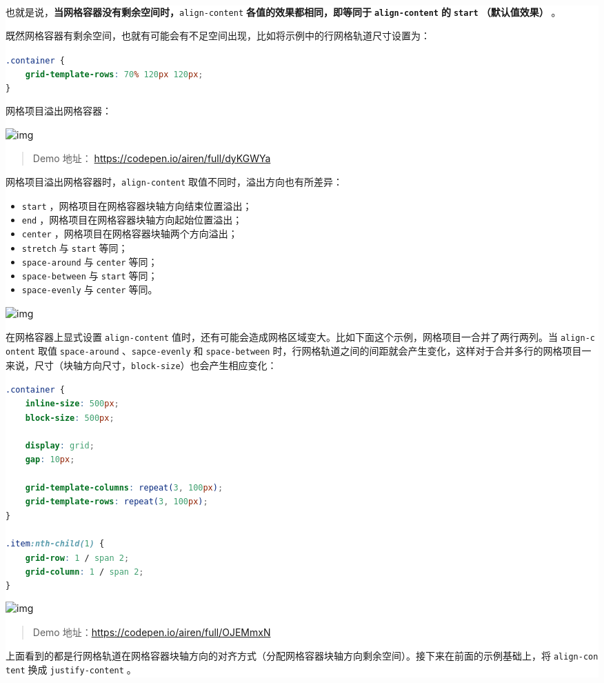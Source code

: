 也就是说，**当网格容器没有剩余空间时，**`align-content` **各值的效果都相同，即等同于** **`align-content`** **的** **`start`** **（默认值效果）** 。

既然网格容器有剩余空间，也就有可能会有不足空间出现，比如将示例中的行网格轨道尺寸设置为：

```CSS
.container {
    grid-template-rows: 70% 120px 120px; 
}
```

网格项目溢出网格容器：

![img](https://p3-juejin.byteimg.com/tos-cn-i-k3u1fbpfcp/7ccf09937ed24168bd77d0500c057692~tplv-k3u1fbpfcp-zoom-1.image)

> Demo 地址： https://codepen.io/airen/full/dyKGWYa

网格项目溢出网格容器时，`align-content` 取值不同时，溢出方向也有所差异：

- `start` ，网格项目在网格容器块轴方向结束位置溢出；
- `end` ，网格项目在网格容器块轴方向起始位置溢出；
- `center` ，网格项目在网格容器块轴两个方向溢出；
- `stretch` 与 `start` 等同；
- `space-around` 与 `center` 等同；
- `space-between` 与 `start` 等同；
- `space-evenly` 与 `center` 等同。

![img](https://p3-juejin.byteimg.com/tos-cn-i-k3u1fbpfcp/a08d4124aaa042a5bc66ed1d00639258~tplv-k3u1fbpfcp-zoom-1.image)

在网格容器上显式设置 `align-content` 值时，还有可能会造成网格区域变大。比如下面这个示例，网格项目一合并了两行两列。当 `align-content` 取值 `space-around` 、`sapce-evenly` 和 `space-between` 时，行网格轨道之间的间距就会产生变化，这样对于合并多行的网格项目一来说，尺寸（块轴方向尺寸，`block-size`）也会产生相应变化：

```CSS
.container {
    inline-size: 500px;
    block-size: 500px;
    
    display: grid;
    gap: 10px;
    
    grid-template-columns: repeat(3, 100px);
    grid-template-rows: repeat(3, 100px);
}

.item:nth-child(1) {
    grid-row: 1 / span 2;
    grid-column: 1 / span 2;
}
```

![img](https://p3-juejin.byteimg.com/tos-cn-i-k3u1fbpfcp/80a173fcce0b40f5a427e93e2d9ffdf0~tplv-k3u1fbpfcp-zoom-1.image)

> Demo 地址：https://codepen.io/airen/full/OJEMmxN

上面看到的都是行网格轨道在网格容器块轴方向的对齐方式（分配网格容器块轴方向剩余空间）。接下来在前面的示例基础上，将 `align-content` 换成 `justify-content` 。
